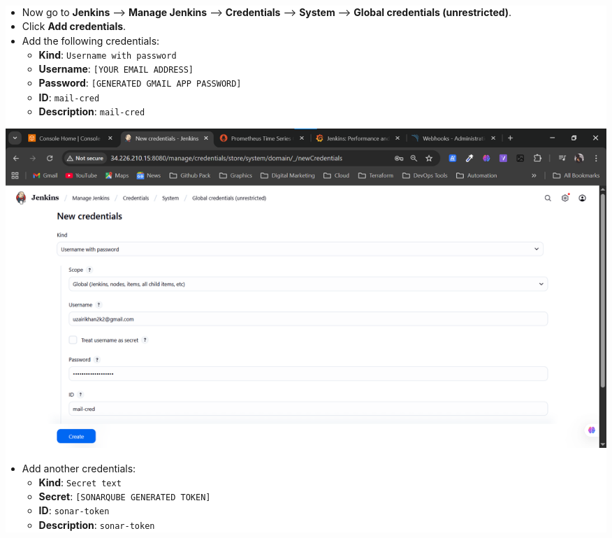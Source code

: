 - Now go to **Jenkins** --> **Manage Jenkins** --> **Credentials** --> **System** --> **Global credentials (unrestricted)**.
- Click **Add credentials**.
- Add the following credentials:
    - **Kind**: `Username with password`
    - **Username**: `[YOUR EMAIL ADDRESS]`
    - **Password**: `[GENERATED GMAIL APP PASSWORD]`
    - **ID**: `mail-cred`
    - **Description**: `mail-cred`

![](https://github.com/UXHERI/DevOps-Projects/blob/main/Amazon-Website-Clone/Images/38.png?raw=true)

- Add another credentials:
    - **Kind**: `Secret text`
    - **Secret**: `[SONARQUBE GENERATED TOKEN]`
    - **ID**: `sonar-token`
    - **Description**: `sonar-token`
